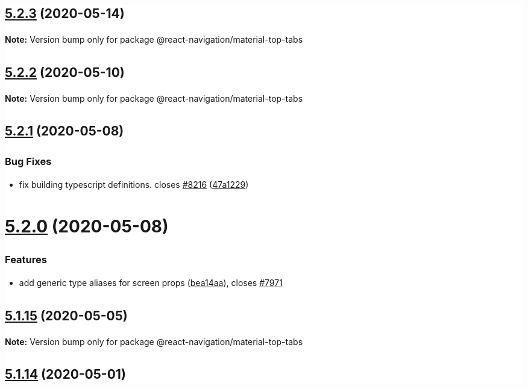 ## [5.2.3](https://github.com/react-navigation/react-navigation/tree/main/packages/material-top-tabs/compare/@react-navigation/material-top-tabs@5.2.2...@react-navigation/material-top-tabs@5.2.3) (2020-05-14)

**Note:** Version bump only for package @react-navigation/material-top-tabs

## [5.2.2](https://github.com/react-navigation/react-navigation/tree/main/packages/material-top-tabs/compare/@react-navigation/material-top-tabs@5.2.1...@react-navigation/material-top-tabs@5.2.2) (2020-05-10)

**Note:** Version bump only for package @react-navigation/material-top-tabs

## [5.2.1](https://github.com/react-navigation/react-navigation/tree/main/packages/material-top-tabs/compare/@react-navigation/material-top-tabs@5.2.0...@react-navigation/material-top-tabs@5.2.1) (2020-05-08)

### Bug Fixes

* fix building typescript definitions. closes [#8216](https://github.com/react-navigation/react-navigation/tree/main/packages/material-top-tabs/issues/8216) ([47a1229](https://github.com/react-navigation/react-navigation/tree/main/packages/material-top-tabs/commit/47a12298378747edd2d22e54dc1c8677f98c49b4))

# [5.2.0](https://github.com/react-navigation/react-navigation/tree/main/packages/material-top-tabs/compare/@react-navigation/material-top-tabs@5.1.15...@react-navigation/material-top-tabs@5.2.0) (2020-05-08)

### Features

* add generic type aliases for screen props ([bea14aa](https://github.com/react-navigation/react-navigation/tree/main/packages/material-top-tabs/commit/bea14aa26fd5cbfebc7973733c5cf1f44fd323aa)), closes [#7971](https://github.com/react-navigation/react-navigation/tree/main/packages/material-top-tabs/issues/7971)

## [5.1.15](https://github.com/react-navigation/react-navigation/tree/main/packages/material-top-tabs/compare/@react-navigation/material-top-tabs@5.1.14...@react-navigation/material-top-tabs@5.1.15) (2020-05-05)

**Note:** Version bump only for package @react-navigation/material-top-tabs

## [5.1.14](https://github.com/react-navigation/react-navigation/tree/main/packages/material-top-tabs/compare/@react-navigation/material-top-tabs@5.1.13...@react-navigation/material-top-tabs@5.1.14) (2020-05-01)
